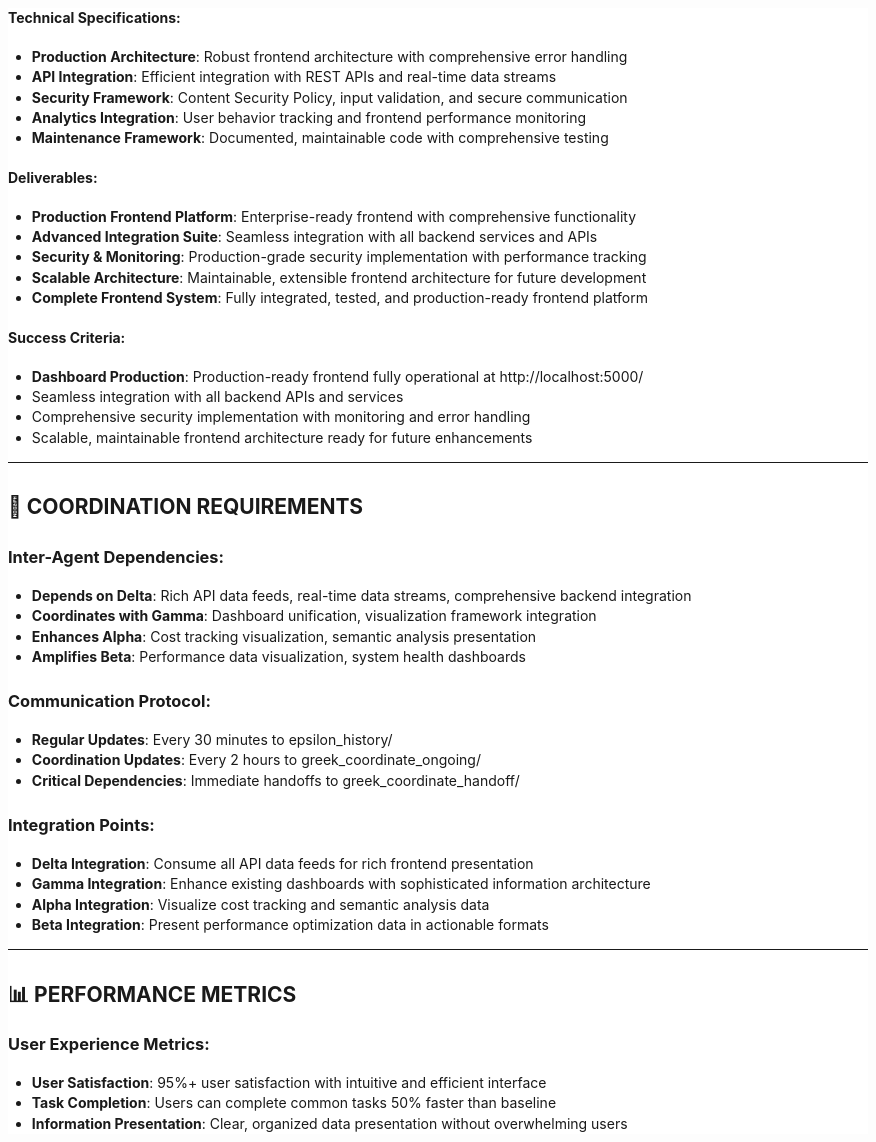 #### **Technical Specifications:**
- **Production Architecture**: Robust frontend architecture with comprehensive error handling
- **API Integration**: Efficient integration with REST APIs and real-time data streams
- **Security Framework**: Content Security Policy, input validation, and secure communication
- **Analytics Integration**: User behavior tracking and frontend performance monitoring
- **Maintenance Framework**: Documented, maintainable code with comprehensive testing

#### **Deliverables:**
- **Production Frontend Platform**: Enterprise-ready frontend with comprehensive functionality
- **Advanced Integration Suite**: Seamless integration with all backend services and APIs
- **Security & Monitoring**: Production-grade security implementation with performance tracking
- **Scalable Architecture**: Maintainable, extensible frontend architecture for future development
- **Complete Frontend System**: Fully integrated, tested, and production-ready frontend platform

#### **Success Criteria:**
- **Dashboard Production**: Production-ready frontend fully operational at http://localhost:5000/
- Seamless integration with all backend APIs and services
- Comprehensive security implementation with monitoring and error handling
- Scalable, maintainable frontend architecture ready for future enhancements

---

## **🤝 COORDINATION REQUIREMENTS**

### **Inter-Agent Dependencies:**
- **Depends on Delta**: Rich API data feeds, real-time data streams, comprehensive backend integration
- **Coordinates with Gamma**: Dashboard unification, visualization framework integration
- **Enhances Alpha**: Cost tracking visualization, semantic analysis presentation
- **Amplifies Beta**: Performance data visualization, system health dashboards

### **Communication Protocol:**
- **Regular Updates**: Every 30 minutes to epsilon_history/
- **Coordination Updates**: Every 2 hours to greek_coordinate_ongoing/
- **Critical Dependencies**: Immediate handoffs to greek_coordinate_handoff/

### **Integration Points:**
- **Delta Integration**: Consume all API data feeds for rich frontend presentation
- **Gamma Integration**: Enhance existing dashboards with sophisticated information architecture
- **Alpha Integration**: Visualize cost tracking and semantic analysis data
- **Beta Integration**: Present performance optimization data in actionable formats

---

## **📊 PERFORMANCE METRICS**

### **User Experience Metrics:**
- **User Satisfaction**: 95%+ user satisfaction with intuitive and efficient interface
- **Task Completion**: Users can complete common tasks 50% faster than baseline
- **Information Presentation**: Clear, organized data presentation without overwhelming users
